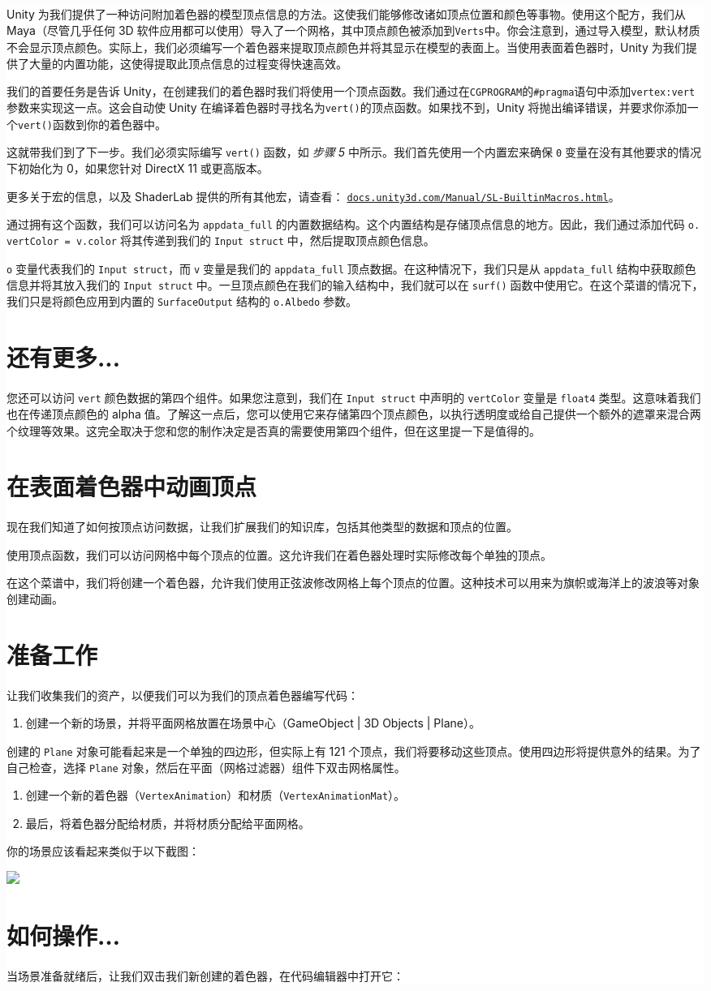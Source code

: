 Unity 为我们提供了一种访问附加着色器的模型顶点信息的方法。这使我们能够修改诸如顶点位置和颜色等事物。使用这个配方，我们从 Maya（尽管几乎任何 3D 软件应用都可以使用）导入了一个网格，其中顶点颜色被添加到`Verts`中。你会注意到，通过导入模型，默认材质不会显示顶点颜色。实际上，我们必须编写一个着色器来提取顶点颜色并将其显示在模型的表面上。当使用表面着色器时，Unity 为我们提供了大量的内置功能，这使得提取此顶点信息的过程变得快速高效。

我们的首要任务是告诉 Unity，在创建我们的着色器时我们将使用一个顶点函数。我们通过在`CGPROGRAM`的`#pragma`语句中添加`vertex:vert`参数来实现这一点。这会自动使 Unity 在编译着色器时寻找名为`vert()`的顶点函数。如果找不到，Unity 将抛出编译错误，并要求你添加一个`vert()`函数到你的着色器中。

这就带我们到了下一步。我们必须实际编写 `vert()` 函数，如 *步骤 5* 中所示。我们首先使用一个内置宏来确保 `0` 变量在没有其他要求的情况下初始化为 0，如果您针对 DirectX 11 或更高版本。

更多关于宏的信息，以及 ShaderLab 提供的所有其他宏，请查看： [`docs.unity3d.com/Manual/SL-BuiltinMacros.html`](https://docs.unity3d.com/Manual/SL-BuiltinMacros.html)。

通过拥有这个函数，我们可以访问名为 `appdata_full` 的内置数据结构。这个内置结构是存储顶点信息的地方。因此，我们通过添加代码 `o.vertColor = v.color` 将其传递到我们的 `Input struct` 中，然后提取顶点颜色信息。

`o` 变量代表我们的 `Input struct`，而 `v` 变量是我们的 `appdata_full` 顶点数据。在这种情况下，我们只是从 `appdata_full` 结构中获取颜色信息并将其放入我们的 `Input struct` 中。一旦顶点颜色在我们的输入结构中，我们就可以在 `surf()` 函数中使用它。在这个菜谱的情况下，我们只是将颜色应用到内置的 `SurfaceOutput` 结构的 `o.Albedo` 参数。

# 还有更多...

您还可以访问 `vert` 颜色数据的第四个组件。如果您注意到，我们在 `Input struct` 中声明的 `vertColor` 变量是 `float4` 类型。这意味着我们也在传递顶点颜色的 alpha 值。了解这一点后，您可以使用它来存储第四个顶点颜色，以执行透明度或给自己提供一个额外的遮罩来混合两个纹理等效果。这完全取决于您和您的制作决定是否真的需要使用第四个组件，但在这里提一下是值得的。

# 在表面着色器中动画顶点

现在我们知道了如何按顶点访问数据，让我们扩展我们的知识库，包括其他类型的数据和顶点的位置。

使用顶点函数，我们可以访问网格中每个顶点的位置。这允许我们在着色器处理时实际修改每个单独的顶点。

在这个菜谱中，我们将创建一个着色器，允许我们使用正弦波修改网格上每个顶点的位置。这种技术可以用来为旗帜或海洋上的波浪等对象创建动画。

# 准备工作

让我们收集我们的资产，以便我们可以为我们的顶点着色器编写代码：

1.  创建一个新的场景，并将平面网格放置在场景中心（GameObject | 3D Objects | Plane）。

创建的 `Plane` 对象可能看起来是一个单独的四边形，但实际上有 121 个顶点，我们将要移动这些顶点。使用四边形将提供意外的结果。为了自己检查，选择 `Plane` 对象，然后在平面（网格过滤器）组件下双击网格属性。

1.  创建一个新的着色器（`VertexAnimation`）和材质（`VertexAnimationMat`）。

1.  最后，将着色器分配给材质，并将材质分配给平面网格。

你的场景应该看起来类似于以下截图：

![](img/00139.jpeg)

# 如何操作…

当场景准备就绪后，让我们双击我们新创建的着色器，在代码编辑器中打开它：
